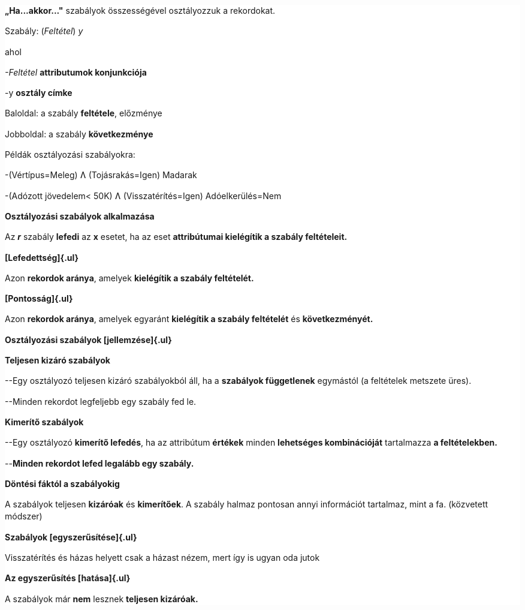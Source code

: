 **„Ha...akkor..."** szabályok összességével osztályozzuk a rekordokat.

Szabály: (*Feltétel*) *y*

ahol

*-Feltétel* **attributumok konjunkciója**

-y **osztály címke**

Baloldal: a szabály **feltétele**, előzménye

Jobboldal: a szabály **következménye**

Példák osztályozási szabályokra:

-(Vértípus=Meleg) Ʌ (Tojásrakás=Igen) Madarak

-(Adózott jövedelem\< 50K) Ʌ (Visszatérítés=Igen) Adóelkerülés=Nem

**Osztályozási szabályok alkalmazása**

Az ***r*** szabály **lefedi** az **x** esetet, ha az eset **attribútumai
kielégítik a szabály feltételeit.**

**[Lefedettség]{.ul}**

Azon **rekordok aránya**, amelyek **kielégítik a szabály feltételét.**

**[Pontosság]{.ul}**

Azon **rekordok aránya**, amelyek egyaránt **kielégítik a szabály
feltételét** és **következményét.**

**Osztályozási szabályok [jellemzése]{.ul}**

**Teljesen kizáró szabályok**

--Egy osztályozó teljesen kizáró szabályokból áll, ha a **szabályok
függetlenek** egymástól (a feltételek metszete üres).

--Minden rekordot legfeljebb egy szabály fed le.

**Kimerítő szabályok**

--Egy osztályozó **kimerítő lefedés**, ha az attribútum **értékek**
minden **lehetséges kombinációját** tartalmazza **a feltételekben.**

--**Minden rekordot lefed legalább egy szabály.**

**Döntési fáktól a szabályokig**

A szabályok teljesen **kizáróak** és **kimerítőek**. A szabály halmaz
pontosan annyi információt tartalmaz, mint a fa. (közvetett módszer)

**Szabályok [egyszerűsítése]{.ul}**

Visszatérítés és házas helyett csak a házast nézem, mert így is ugyan
oda jutok

**Az egyszerűsítés [hatása]{.ul}**

A szabályok már **nem** lesznek **teljesen kizáróak.**
